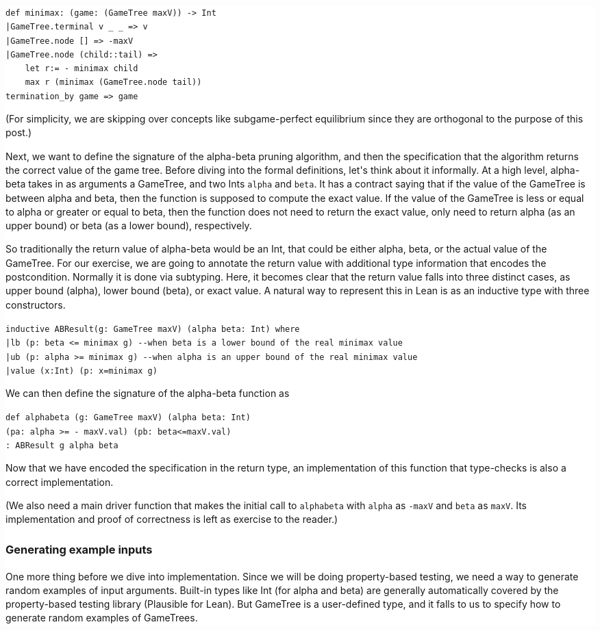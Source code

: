 ```
def minimax: (game: (GameTree maxV)) -> Int
|GameTree.terminal v _ _ => v
|GameTree.node [] => -maxV
|GameTree.node (child::tail) =>
    let r:= - minimax child
    max r (minimax (GameTree.node tail))
termination_by game => game
```
(For simplicity, we are skipping over concepts like subgame-perfect equilibrium since they are orthogonal to the purpose of this post.)

Next, we want to define the signature of the alpha-beta pruning algorithm,
and then the specification that the algorithm returns the correct value of the game tree.
Before diving into the formal definitions, let's think about it informally.
At a high level, alpha-beta takes in as arguments a GameTree, and two Ints `alpha` and `beta`.
It has a contract saying that if the value of the GameTree is between alpha and beta, then the function is supposed to compute the exact value. If the value of the GameTree is less or equal to alpha or greater or equal to beta, then the function does not need to return the exact value,
only need to return alpha (as an upper bound) or beta (as a lower bound), respectively. 

So traditionally the return value of alpha-beta would be an Int, that could be either alpha, beta, or the actual value of the GameTree. 
For our exercise, we are going to annotate the return value with additional type information that encodes the postcondition. Normally it is done via subtyping. Here, it becomes clear that the return value falls into three distinct cases, as upper bound (alpha), lower bound (beta), or exact value. A natural way to represent this in Lean is as an inductive type with three constructors.

```
inductive ABResult(g: GameTree maxV) (alpha beta: Int) where
|lb (p: beta <= minimax g) --when beta is a lower bound of the real minimax value
|ub (p: alpha >= minimax g) --when alpha is an upper bound of the real minimax value
|value (x:Int) (p: x=minimax g)
```

We can then define the signature of the alpha-beta function as
```
def alphabeta (g: GameTree maxV) (alpha beta: Int)
(pa: alpha >= - maxV.val) (pb: beta<=maxV.val)
: ABResult g alpha beta
```
Now that we have encoded the specification in the return type, an implementation of this function
that type-checks is also a correct implementation.

(We also need a main driver function that makes the initial call to `alphabeta`
with `alpha` as `-maxV` and `beta` as `maxV`. Its implementation and proof of correctness is left as exercise to the reader.)

### Generating example inputs

One more thing before we dive into implementation. Since we will be doing property-based testing,
we need a way to generate random examples of input arguments. Built-in types like Int (for alpha and beta) are generally automatically covered by the property-based testing library (Plausible for Lean). But GameTree is a user-defined type, and it falls to us to specify how to generate random examples of GameTrees.
